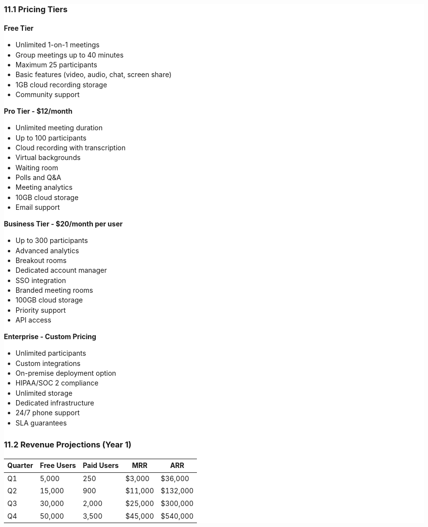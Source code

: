 ### 11.1 Pricing Tiers

**Free Tier**
- Unlimited 1-on-1 meetings
- Group meetings up to 40 minutes
- Maximum 25 participants
- Basic features (video, audio, chat, screen share)
- 1GB cloud recording storage
- Community support

**Pro Tier - $12/month**
- Unlimited meeting duration
- Up to 100 participants
- Cloud recording with transcription
- Virtual backgrounds
- Waiting room
- Polls and Q&A
- Meeting analytics
- 10GB cloud storage
- Email support

**Business Tier - $20/month per user**
- Up to 300 participants
- Advanced analytics
- Breakout rooms
- Dedicated account manager
- SSO integration
- Branded meeting rooms
- 100GB cloud storage
- Priority support
- API access

**Enterprise - Custom Pricing**
- Unlimited participants
- Custom integrations
- On-premise deployment option
- HIPAA/SOC 2 compliance
- Unlimited storage
- Dedicated infrastructure
- 24/7 phone support
- SLA guarantees

### 11.2 Revenue Projections (Year 1)

| Quarter | Free Users | Paid Users | MRR | ARR |
|---------|-----------|------------|-----|-----|
| Q1 | 5,000 | 250 | $3,000 | $36,000 |
| Q2 | 15,000 | 900 | $11,000 | $132,000 |
| Q3 | 30,000 | 2,000 | $25,000 | $300,000 |
| Q4 | 50,000 | 3,500 | $45,000 | $540,000 |
